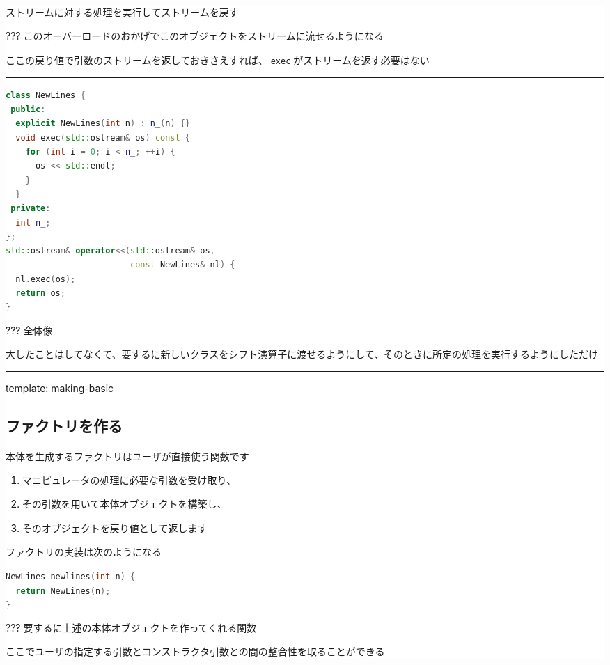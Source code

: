 ストリームに対する処理を実行してストリームを戻す

???
このオーバーロードのおかげでこのオブジェクトをストリームに流せるようになる

ここの戻り値で引数のストリームを返しておきさえすれば、 `exec` がストリームを返す必要はない

---

```C++
class NewLines {
 public:
  explicit NewLines(int n) : n_(n) {}
  void exec(std::ostream& os) const {
    for (int i = 0; i < n_; ++i) {
      os << std::endl;
    }
  }
 private:
  int n_;
};
std::ostream& operator<<(std::ostream& os,
                         const NewLines& nl) {
  nl.exec(os);
  return os;
}
```

???
全体像

大したことはしてなくて、要するに新しいクラスをシフト演算子に渡せるようにして、そのときに所定の処理を実行するようにしただけ

---
template: making-basic

## ファクトリを作る

本体を生成するファクトリはユーザが直接使う関数です

1. マニピュレータの処理に必要な引数を受け取り、

2. その引数を用いて本体オブジェクトを構築し、

3. そのオブジェクトを戻り値として返します

ファクトリの実装は次のようになる

```C++
NewLines newlines(int n) {
  return NewLines(n);
}
```

???
要するに上述の本体オブジェクトを作ってくれる関数

ここでユーザの指定する引数とコンストラクタ引数との間の整合性を取ることができる
